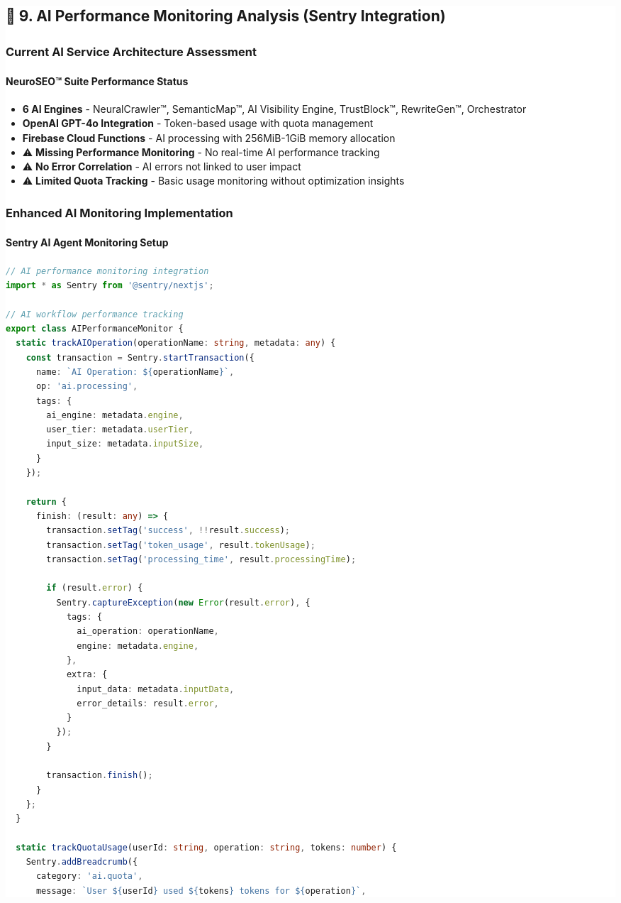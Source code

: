 
## 🤖 **9. AI Performance Monitoring Analysis (Sentry Integration)**

### **Current AI Service Architecture Assessment**

#### **NeuroSEO™ Suite Performance Status**
- **6 AI Engines** - NeuralCrawler™, SemanticMap™, AI Visibility Engine, TrustBlock™, RewriteGen™, Orchestrator
- **OpenAI GPT-4o Integration** - Token-based usage with quota management
- **Firebase Cloud Functions** - AI processing with 256MiB-1GiB memory allocation
- ⚠️ **Missing Performance Monitoring** - No real-time AI performance tracking
- ⚠️ **No Error Correlation** - AI errors not linked to user impact
- ⚠️ **Limited Quota Tracking** - Basic usage monitoring without optimization insights

### **Enhanced AI Monitoring Implementation**

#### **Sentry AI Agent Monitoring Setup**
```typescript
// AI performance monitoring integration
import * as Sentry from '@sentry/nextjs';

// AI workflow performance tracking
export class AIPerformanceMonitor {
  static trackAIOperation(operationName: string, metadata: any) {
    const transaction = Sentry.startTransaction({
      name: `AI Operation: ${operationName}`,
      op: 'ai.processing',
      tags: {
        ai_engine: metadata.engine,
        user_tier: metadata.userTier,
        input_size: metadata.inputSize,
      }
    });

    return {
      finish: (result: any) => {
        transaction.setTag('success', !!result.success);
        transaction.setTag('token_usage', result.tokenUsage);
        transaction.setTag('processing_time', result.processingTime);
        
        if (result.error) {
          Sentry.captureException(new Error(result.error), {
            tags: {
              ai_operation: operationName,
              engine: metadata.engine,
            },
            extra: {
              input_data: metadata.inputData,
              error_details: result.error,
            }
          });
        }
        
        transaction.finish();
      }
    };
  }

  static trackQuotaUsage(userId: string, operation: string, tokens: number) {
    Sentry.addBreadcrumb({
      category: 'ai.quota',
      message: `User ${userId} used ${tokens} tokens for ${operation}`,
```